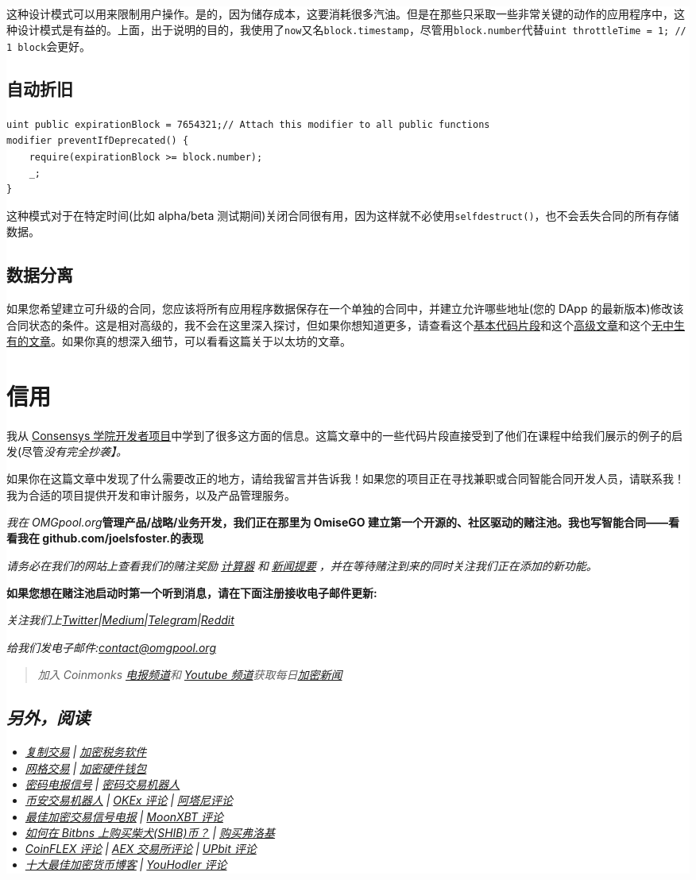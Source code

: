 这种设计模式可以用来限制用户操作。是的，因为储存成本，这要消耗很多汽油。但是在那些只采取一些非常关键的动作的应用程序中，这种设计模式是有益的。上面，出于说明的目的，我使用了`now`又名`block.timestamp`，尽管用`block.number`代替`uint throttleTime = 1; // 1 block`会更好。

## 自动折旧

```
uint public expirationBlock = 7654321;// Attach this modifier to all public functions
modifier preventIfDeprecated() {
    require(expirationBlock >= block.number);
    _;
}
```

这种模式对于在特定时间(比如 alpha/beta 测试期间)关闭合同很有用，因为这样就不必使用`selfdestruct()`，也不会丢失合同的所有存储数据。

## 数据分离

如果您希望建立可升级的合同，您应该将所有应用程序数据保存在一个单独的合同中，并建立允许哪些地址(您的 DApp 的最新版本)修改该合同状态的条件。这是相对高级的，我不会在这里深入探讨，但如果你想知道更多，请查看这个[基本代码片段](https://github.com/cjgdev/smart-contract-patterns/blob/master/maintenance/data_segregation.sol)和这个[高级文章](/aigang-network/upgradable-smart-contracts-what-weve-learned-at-aigang-b181d3d4b668)和这个[无中生有的文章](https://blog.colony.io/writing-upgradeable-contracts-in-solidity-6743f0eecc88)。如果你真的想深入细节，可以看看这篇关于以太坊的文章。

# 信用

我从 [Consensys 学院开发者项目](https://consensys.net/academy/2018developer/)中学到了很多这方面的信息。这篇文章中的一些代码片段直接受到了他们在课程中给我们展示的例子的启发(尽管*没有完全抄袭】。*

如果你在这篇文章中发现了什么需要改正的地方，请给我留言并告诉我！如果您的项目正在寻找兼职或合同智能合同开发人员，请联系我！我为合适的项目提供开发和审计服务，以及产品管理服务。

*我在 OMGpool.org*[](http://omgpool.org)**管理产品/战略/业务开发，我们正在那里为 OmiseGO 建立第一个开源的、社区驱动的赌注池。我也写智能合同——看看我在 github.com/joelsfoster.的表现**

**请务必在我们的网站上查看我们的赌注奖励* [*计算器*](http://omgpool.org/staking-rewards-calculator) *和* [*新闻提要*](http://omgpool.org/news) *，并在等待赌注到来的同时关注我们正在添加的新功能。**

**如果您想在赌注池启动时第一个听到消息，请在下面注册接收电子邮件更新:**

**关注我们上*[*Twitter*](https://twitter.com/omg_pool)*|*[*Medium*](https://medium.com/omgpool)*|*[*Telegram*](https://t.me/joinchat/HNsNKU4uI9ZavKNgGr2HjQ)*|*[*Reddit*](https://www.reddit.com/r/OMGPool/)*

*给我们发电子邮件:contact@omgpool.org*

> *加入 Coinmonks [电报频道](https://t.me/coincodecap)和 [Youtube 频道](https://www.youtube.com/c/coinmonks/videos)获取每日[加密新闻](http://coincodecap.com/)*

## *另外，阅读*

*   *[复制交易](/coinmonks/top-10-crypto-copy-trading-platforms-for-beginners-d0c37c7d698c) | [加密税务软件](/coinmonks/crypto-tax-software-ed4b4810e338)*
*   *[网格交易](https://coincodecap.com/grid-trading) | [加密硬件钱包](/coinmonks/the-best-cryptocurrency-hardware-wallets-of-2020-e28b1c124069)*
*   *[密码电报信号](/coinmonks/top-3-telegram-channels-for-crypto-traders-in-2021-8385f4411ff4) | [密码交易机器人](/coinmonks/crypto-trading-bot-c2ffce8acb2a)*
*   *[币安交易机器人](/coinmonks/binance-trading-bots-d0d57bb62c4c) | [OKEx 评论](/coinmonks/okex-review-6b369304110f) | [阿塔尼评论](https://coincodecap.com/atani-review)*
*   *[最佳加密交易信号电报](/coinmonks/best-crypto-signals-telegram-5785cdbc4b2b) | [MoonXBT 评论](/coinmonks/moonxbt-review-6e4ab26d037)*
*   *[如何在 Bitbns 上购买柴犬(SHIB)币？](https://coincodecap.com/buy-shiba-bitbns) | [购买弗洛基](https://coincodecap.com/buy-floki-inu-token)*
*   *[CoinFLEX 评论](https://coincodecap.com/coinflex-review) | [AEX 交易所评论](https://coincodecap.com/aex-exchange-review) | [UPbit 评论](https://coincodecap.com/upbit-review)*
*   *[十大最佳加密货币博客](https://coincodecap.com/best-cryptocurrency-blogs) | [YouHodler 评论](https://coincodecap.com/youhodler-review)*